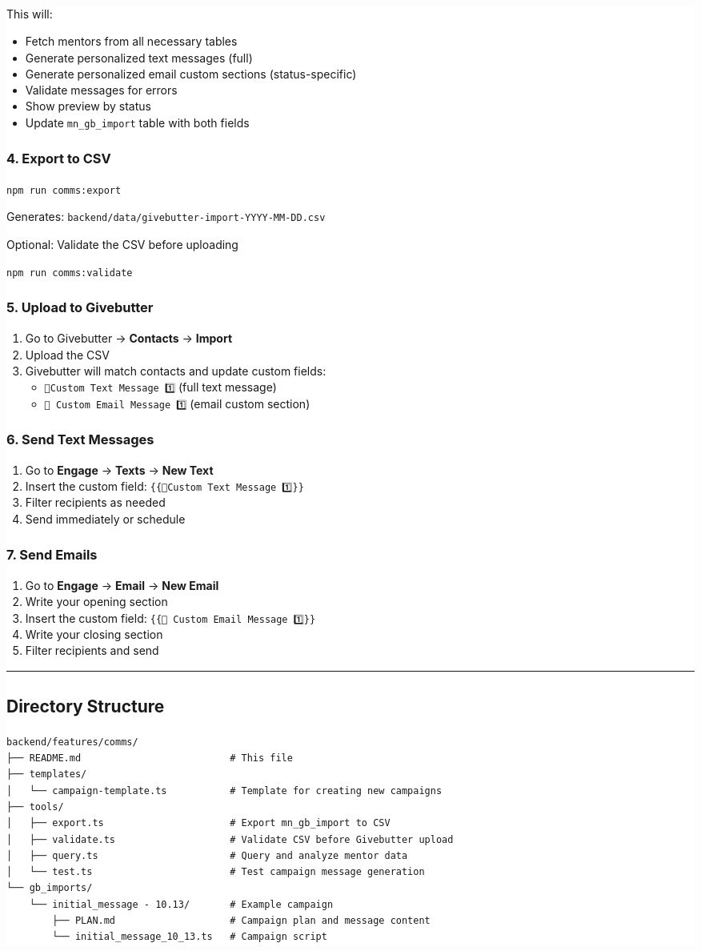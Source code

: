 This will:
- Fetch mentors from all necessary tables
- Generate personalized text messages (full)
- Generate personalized email custom sections (status-specific)
- Validate messages for errors
- Show preview by status
- Update `mn_gb_import` table with both fields

### 4. Export to CSV

```bash
npm run comms:export
```

Generates: `backend/data/givebutter-import-YYYY-MM-DD.csv`

Optional: Validate the CSV before uploading
```bash
npm run comms:validate
```

### 5. Upload to Givebutter

1. Go to Givebutter → **Contacts** → **Import**
2. Upload the CSV
3. Givebutter will match contacts and update custom fields:
   - `📱Custom Text Message 1️⃣` (full text message)
   - `📧 Custom Email Message 1️⃣` (email custom section)

### 6. Send Text Messages

1. Go to **Engage** → **Texts** → **New Text**
2. Insert the custom field: `{{📱Custom Text Message 1️⃣}}`
3. Filter recipients as needed
4. Send immediately or schedule

### 7. Send Emails

1. Go to **Engage** → **Email** → **New Email**
2. Write your opening section
3. Insert the custom field: `{{📧 Custom Email Message 1️⃣}}`
4. Write your closing section
5. Filter recipients and send

---

## Directory Structure

```
backend/features/comms/
├── README.md                          # This file
├── templates/
│   └── campaign-template.ts           # Template for creating new campaigns
├── tools/
│   ├── export.ts                      # Export mn_gb_import to CSV
│   ├── validate.ts                    # Validate CSV before Givebutter upload
│   ├── query.ts                       # Query and analyze mentor data
│   └── test.ts                        # Test campaign message generation
└── gb_imports/
    └── initial_message - 10.13/       # Example campaign
        ├── PLAN.md                    # Campaign plan and message content
        └── initial_message_10_13.ts   # Campaign script
```
